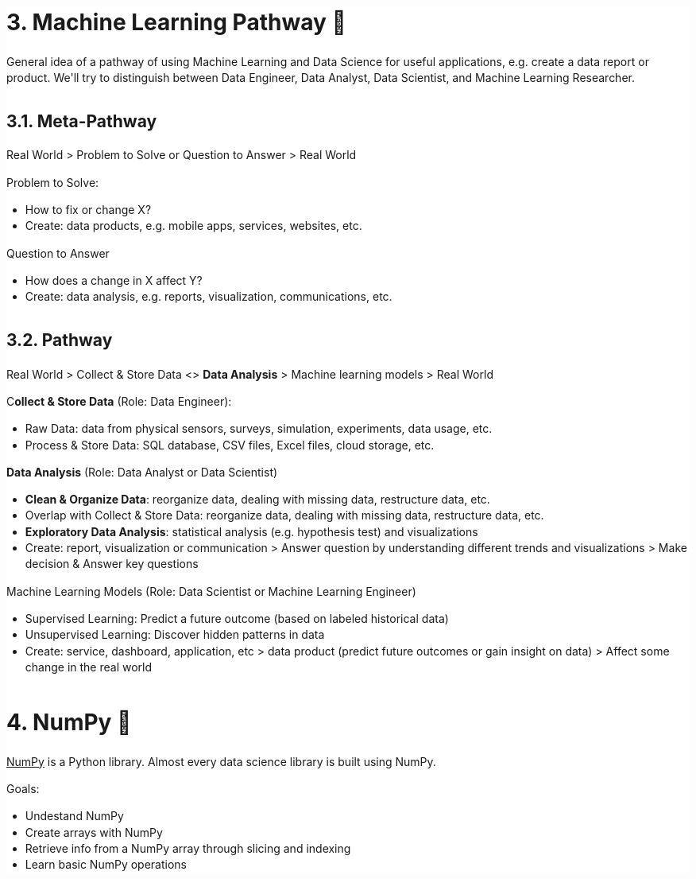 # 3. Machine Learning Pathway 🤖

General idea of a pathway of using Machine Learning and Data Science for useful applications, e.g. create a data report or product. We'll try to distinguish between Data Engineer, Data Analyst, Data Scientist, and Machine Learning Researcher. 

## 3.1. Meta-Pathway

Real World > Problem to Solve or Question to Answer > Real World

Problem to Solve:

- How to fix or change X?
- Create: data products, e.g. mobile apps, services, websites, etc.

Question to Answer

- How does a change in X affect Y?
- Create: data analysis, e.g. reports, visualization, communications, etc.

## 3.2. Pathway

Real World > Collect & Store Data <> **Data Analysis** > Machine learning models > Real World

C**ollect & Store Data** (Role: Data Engineer):

- Raw Data: data from physical sensors, surveys, simulation, experiments, data usage, etc.
- Process & Store Data: SQL database, CSV files, Excel files, cloud storage, etc.

**Data Analysis** (Role: Data Analyst or Data Scientist)

- **Clean & Organize Data**: reorganize data, dealing with missing data, restructure data, etc.
- Overlap with Collect & Store Data: reorganize data, dealing with missing data, restructure data, etc.
- **Exploratory Data Analysis**: statistical analysis (e.g. hypothesis test) and visualizations
- Create: report, visualization or communication > Answer question by understanding different trends and visualizations > Make  decision & Answer key questions

Machine Learning Models (Role: Data Scientist or Machine Learning Engineer)

- Supervised Learning: Predict a future outcome (based on labeled historical data)
- Unsupervised Learning: Discover hidden patterns in data
- Create: service, dashboard, application, etc > data product (predict future outcomes or gain insight on data) > Affect some change in the real world

# 4. NumPy 🥧

[NumPy](https://note.nkmk.me/en/python-numpy-ndarray-ndim-shape-size/#:~:text=len()%20is%20the%20built,only%20for%20one%2Ddimensional%20arrays.) is a Python library. Almost every data science library is built using NumPy.

Goals: 

- Undestand NumPy
- Create arrays with NumPy
- Retrieve info from a NumPy array through slicing and indexing
- Learn basic NumPy operations
